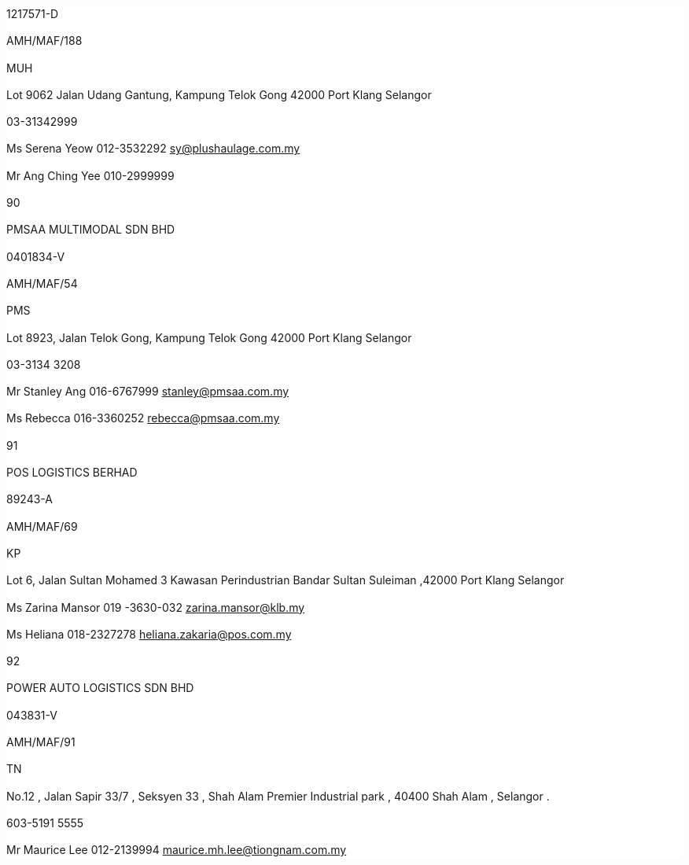 1217571-D

AMH/MAF/188

MUH

Lot 9062 Jalan Udang Gantung, Kampung Telok Gong 42000 Port Klang Selangor

03-31342999

Ms Serena Yeow 012-3532292 sy@plushaulage.com.my

Mr Ang Ching Yee 010-2999999

90

PMSAA MULTIMODAL SDN BHD

0401834-V

AMH/MAF/54

PMS

Lot 8923, Jalan Telok Gong, Kampung Telok Gong 42000 Port Klang Selangor

03-3134 3208

Mr Stanley Ang 016-6767999 stanley@pmsaa.com.my

Ms Rebecca 016-3360252 rebecca@pmsaa.com.my

91

POS LOGISTICS BERHAD

89243-A

AMH/MAF/69

KP

Lot 6, Jalan Sultan Mohamed 3 Kawasan Perindustrian Bandar Sultan Suleiman ,42000 Port Klang Selangor

Ms Zarina Mansor 019 -3630-032 zarina.mansor@klb.my

Ms Heliana 018-2327278 heliana.zakaria@pos.com.my

92

POWER AUTO LOGISTICS SDN BHD

043831-V

AMH/MAF/91

TN

No.12 , Jalan Sapir 33/7 , Seksyen 33 , Shah Alam Premier Industrial park , 40400 Shah Alam , Selangor .

603-5191 5555           

Mr Maurice Lee 012-2139994 maurice.mh.lee@tiongnam.com.my
